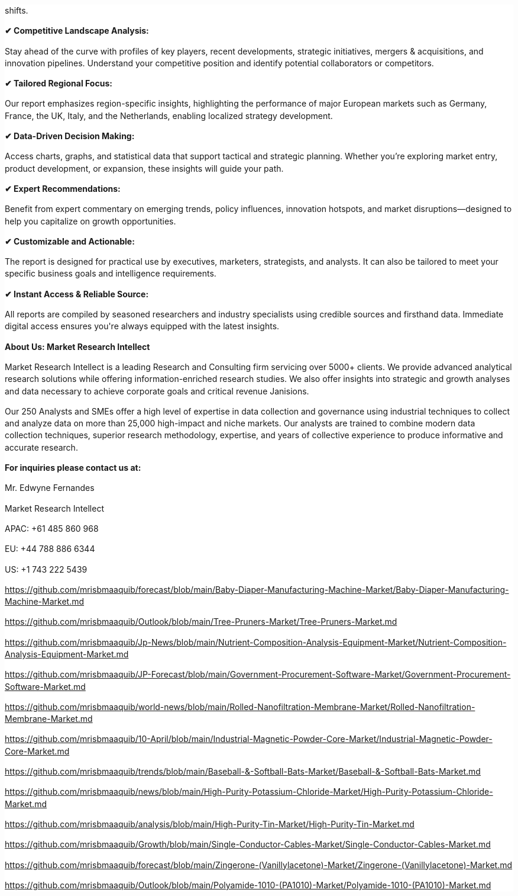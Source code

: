 shifts.</p><p><strong>✔ Competitive Landscape Analysis:</strong></p><p>Stay ahead of the curve with profiles of key players, recent developments, strategic initiatives, mergers &amp; acquisitions, and innovation pipelines. Understand your competitive position and identify potential collaborators or competitors.</p><p><strong>✔ Tailored Regional Focus:</strong></p><p>Our report emphasizes region-specific insights, highlighting the performance of major European markets such as Germany, France, the UK, Italy, and the Netherlands, enabling localized strategy development.</p><p><strong>✔ Data-Driven Decision Making:</strong></p><p>Access charts, graphs, and statistical data that support tactical and strategic planning. Whether you&rsquo;re exploring market entry, product development, or expansion, these insights will guide your path.</p><p><strong>✔ Expert Recommendations:</strong></p><p>Benefit from expert commentary on emerging trends, policy influences, innovation hotspots, and market disruptions&mdash;designed to help you capitalize on growth opportunities.</p><p><strong>✔ Customizable and Actionable:</strong></p><p>The report is designed for practical use by executives, marketers, strategists, and analysts. It can also be tailored to meet your specific business goals and intelligence requirements.</p><p><strong>✔ Instant Access &amp; Reliable Source:</strong></p><p>All reports are compiled by seasoned researchers and industry specialists using credible sources and firsthand data. Immediate digital access ensures you're always equipped with the latest insights.</p><p><strong><span class="font-[700]">About Us: Market Research Intellect</span></strong></p><p><span class="">Market Research Intellect is a leading Research and Consulting firm servicing over 5000+ clients. We provide advanced analytical research solutions while offering information-enriched research studies.&nbsp;</span>We also offer insights into strategic and growth analyses and data necessary to achieve corporate goals and critical revenue Janisions.</p><p><span class="">Our 250 Analysts and SMEs offer a high level of expertise in data collection and governance using industrial techniques to collect and analyze data on more than 25,000 high-impact and niche markets. Our analysts are trained to combine modern data collection techniques, superior research methodology, expertise, and years of collective experience to produce informative and accurate research.</span></p><p><strong>For inquiries please contact us at:</strong></p><p>Mr. Edwyne Fernandes</p><p>Market Research Intellect</p><p>APAC: +61 485 860 968</p><p>EU: +44 788 886 6344</p><p>US: +1 743 222 5439</p><p><a href="https://github.com/mrisbmaaquib/forecast/blob/main/Baby-Diaper-Manufacturing-Machine-Market/Baby-Diaper-Manufacturing-Machine-Market.md">https://github.com/mrisbmaaquib/forecast/blob/main/Baby-Diaper-Manufacturing-Machine-Market/Baby-Diaper-Manufacturing-Machine-Market.md</a></p><p><a href="https://github.com/mrisbmaaquib/Outlook/blob/main/Tree-Pruners-Market/Tree-Pruners-Market.md">https://github.com/mrisbmaaquib/Outlook/blob/main/Tree-Pruners-Market/Tree-Pruners-Market.md</a></p><p><a href="https://github.com/mrisbmaaquib/Jp-News/blob/main/Nutrient-Composition-Analysis-Equipment-Market/Nutrient-Composition-Analysis-Equipment-Market.md">https://github.com/mrisbmaaquib/Jp-News/blob/main/Nutrient-Composition-Analysis-Equipment-Market/Nutrient-Composition-Analysis-Equipment-Market.md</a></p><p><a href="https://github.com/mrisbmaaquib/JP-Forecast/blob/main/Government-Procurement-Software-Market/Government-Procurement-Software-Market.md">https://github.com/mrisbmaaquib/JP-Forecast/blob/main/Government-Procurement-Software-Market/Government-Procurement-Software-Market.md</a></p><p><a href="https://github.com/mrisbmaaquib/world-news/blob/main/Rolled-Nanofiltration-Membrane-Market/Rolled-Nanofiltration-Membrane-Market.md">https://github.com/mrisbmaaquib/world-news/blob/main/Rolled-Nanofiltration-Membrane-Market/Rolled-Nanofiltration-Membrane-Market.md</a></p><p><a href="https://github.com/mrisbmaaquib/10-April/blob/main/Industrial-Magnetic-Powder-Core-Market/Industrial-Magnetic-Powder-Core-Market.md">https://github.com/mrisbmaaquib/10-April/blob/main/Industrial-Magnetic-Powder-Core-Market/Industrial-Magnetic-Powder-Core-Market.md</a></p><p><a href="https://github.com/mrisbmaaquib/trends/blob/main/Baseball-&-Softball-Bats-Market/Baseball-&-Softball-Bats-Market.md">https://github.com/mrisbmaaquib/trends/blob/main/Baseball-&-Softball-Bats-Market/Baseball-&-Softball-Bats-Market.md</a></p><p><a href="https://github.com/mrisbmaaquib/news/blob/main/High-Purity-Potassium-Chloride-Market/High-Purity-Potassium-Chloride-Market.md">https://github.com/mrisbmaaquib/news/blob/main/High-Purity-Potassium-Chloride-Market/High-Purity-Potassium-Chloride-Market.md</a></p><p><a href="https://github.com/mrisbmaaquib/analysis/blob/main/High-Purity-Tin-Market/High-Purity-Tin-Market.md">https://github.com/mrisbmaaquib/analysis/blob/main/High-Purity-Tin-Market/High-Purity-Tin-Market.md</a></p><p><a href="https://github.com/mrisbmaaquib/Growth/blob/main/Single-Conductor-Cables-Market/Single-Conductor-Cables-Market.md">https://github.com/mrisbmaaquib/Growth/blob/main/Single-Conductor-Cables-Market/Single-Conductor-Cables-Market.md</a></p><p><a href="https://github.com/mrisbmaaquib/forecast/blob/main/Zingerone-(Vanillylacetone)-Market/Zingerone-(Vanillylacetone)-Market.md">https://github.com/mrisbmaaquib/forecast/blob/main/Zingerone-(Vanillylacetone)-Market/Zingerone-(Vanillylacetone)-Market.md</a></p><p><a href="https://github.com/mrisbmaaquib/Outlook/blob/main/Polyamide-1010-(PA1010)-Market/Polyamide-1010-(PA1010)-Market.md">https://github.com/mrisbmaaquib/Outlook/blob/main/Polyamide-1010-(PA1010)-Market/Polyamide-1010-(PA1010)-Market.md</a></p>
